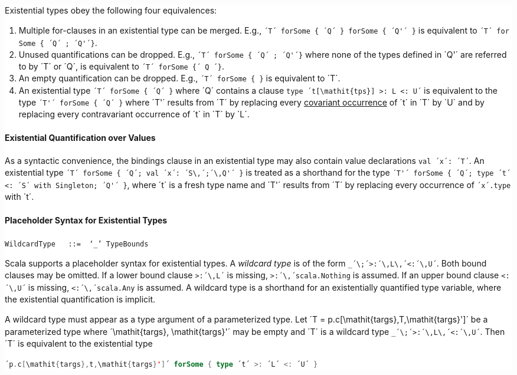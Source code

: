 Existential types obey the following four equivalences:

1. Multiple for-clauses in an existential type can be merged. E.g.,
`´T´ forSome { ´Q´ } forSome { ´Q'´ }`
is equivalent to
`´T´ forSome { ´Q´ ; ´Q'´}`.
1. Unused quantifications can be dropped. E.g.,
`´T´ forSome { ´Q´ ; ´Q'´}`
where none of the types defined in ´Q'´ are referred to by ´T´ or ´Q´,
is equivalent to
`´T´ forSome {´ Q ´}`.
1. An empty quantification can be dropped. E.g.,
`´T´ forSome { }` is equivalent to ´T´.
1. An existential type `´T´ forSome { ´Q´ }` where ´Q´ contains
a clause `type ´t[\mathit{tps}] >: L <: U´` is equivalent
to the type `´T'´ forSome { ´Q´ }` where ´T'´ results from ´T´ by replacing
every [covariant occurrence](04-basic-declarations-and-definitions.html#variance-annotations) of ´t´ in ´T´ by ´U´ and by
replacing every contravariant occurrence of ´t´ in ´T´ by ´L´.

#### Existential Quantification over Values

As a syntactic convenience, the bindings clause
in an existential type may also contain
value declarations `val ´x´: ´T´`.
An existential type `´T´ forSome { ´Q´; val ´x´: ´S\,´;´\,Q'´ }`
is treated as a shorthand for the type
`´T'´ forSome { ´Q´; type ´t´ <: ´S´ with Singleton; ´Q'´ }`, where ´t´ is a
fresh type name and ´T'´ results from ´T´ by replacing every occurrence of
`´x´.type` with ´t´.

#### Placeholder Syntax for Existential Types

```ebnf
WildcardType   ::=  ‘_’ TypeBounds
```

Scala supports a placeholder syntax for existential types.
A _wildcard type_ is of the form `_´\;´>:´\,L\,´<:´\,U´`. Both bound
clauses may be omitted. If a lower bound clause `>:´\,L´` is missing,
`>:´\,´scala.Nothing`
is assumed. If an upper bound clause `<:´\,U´` is missing,
`<:´\,´scala.Any` is assumed. A wildcard type is a shorthand for an
existentially quantified type variable, where the existential quantification is
implicit.

A wildcard type must appear as a type argument of a parameterized type.
Let ´T = p.c[\mathit{targs},T,\mathit{targs}']´ be a parameterized type where
´\mathit{targs}, \mathit{targs}'´ may be empty and
´T´ is a wildcard type `_´\;´>:´\,L\,´<:´\,U´`. Then ´T´ is equivalent to the
existential
type

```scala
´p.c[\mathit{targs},t,\mathit{targs}']´ forSome { type ´t´ >: ´L´ <: ´U´ }
```


[^1]: We assume that objects and packages also implicitly
[^2]: A reference to a structurally defined member (method call or access
[^congruence]: A congruence is an equivalence relation which is closed under formation of contexts.
[^implicit]: A method type is implicit if the parameter section that defines it starts with the `implicit` keyword.
[^4]: The current Scala compiler limits the nesting level